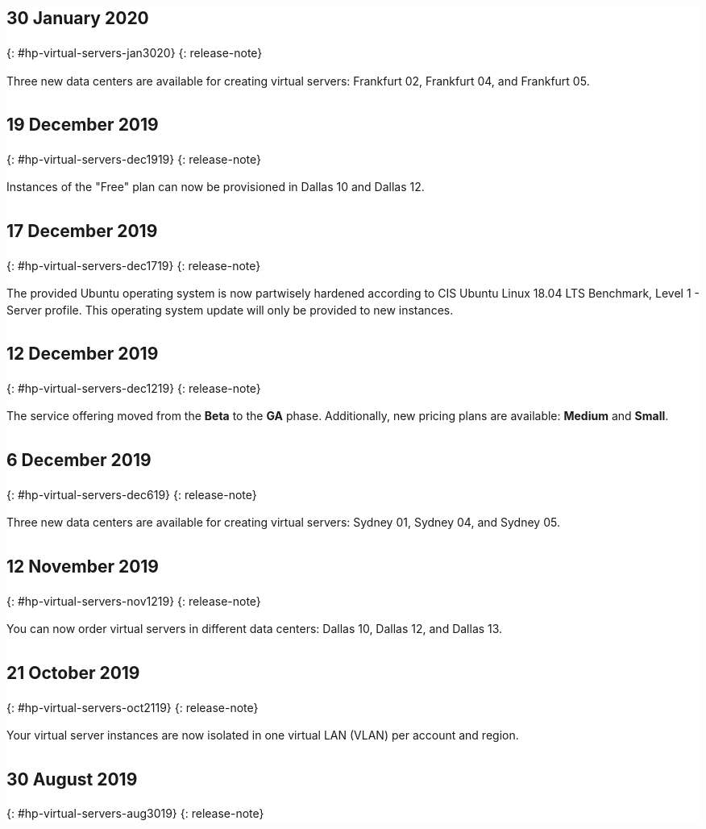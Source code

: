 ## 30 January 2020
{: #hp-virtual-servers-jan3020}
{: release-note}

Three new data centers are available for creating virtual servers: Frankfurt 02, Frankfurt 04, and Frankfurt 05.

## 19 December 2019
{: #hp-virtual-servers-dec1919}
{: release-note}

Instances of the "Free" plan can now be provisioned in Dallas 10 and Dallas 12.

## 17 December 2019
{: #hp-virtual-servers-dec1719}
{: release-note}

The provided Ubuntu operating system is now partwisely hardened according to CIS Ubuntu Linux 18.04 LTS Benchmark, Level 1 - Server profile.
This operating system update will only be provided to new instances.

## 12 December 2019
{: #hp-virtual-servers-dec1219}
{: release-note}

The service offering moved from the **Beta** to the **GA** phase. Additionally, new pricing plans are available: **Medium** and **Small**.

## 6 December 2019
{: #hp-virtual-servers-dec619}
{: release-note}

Three new data centers are available for creating virtual servers: Sydney 01, Sydney 04, and Sydney 05.

## 12 November 2019
{: #hp-virtual-servers-nov1219}
{: release-note}

You can now order virtual servers in different data centers: Dallas 10, Dallas 12, and Dallas 13.

## 21 October 2019
{: #hp-virtual-servers-oct2119}
{: release-note}

Your virtual server instances are now isolated in one virtual LAN (VLAN) per account and region.


## 30 August 2019
{: #hp-virtual-servers-aug3019}
{: release-note}
